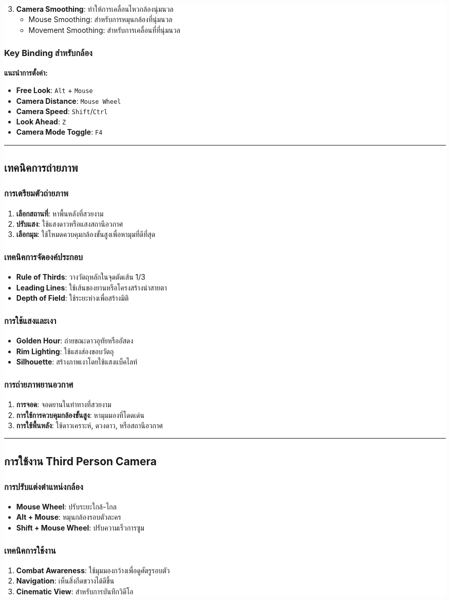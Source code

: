 3. **Camera Smoothing**: ทำให้การเคลื่อนไหวกล้องนุ่มนวล
   - Mouse Smoothing: สำหรับการหมุนกล้องที่นุ่มนวล
   - Movement Smoothing: สำหรับการเคลื่อนที่ที่นุ่มนวล

### Key Binding สำหรับกล้อง
**แนะนำการตั้งค่า:**
- **Free Look**: `Alt` + `Mouse`
- **Camera Distance**: `Mouse Wheel`
- **Camera Speed**: `Shift`/`Ctrl`
- **Look Ahead**: `Z`
- **Camera Mode Toggle**: `F4`

---

## เทคนิคการถ่ายภาพ

### การเตรียมตัวถ่ายภาพ
1. **เลือกสถานที่**: หาพื้นหลังที่สวยงาม
2. **ปรับแสง**: ใช้แสงดาวหรือแสงสถานีอวกาศ
3. **เลือกมุม**: ใช้โหมดควบคุมกล้องขั้นสูงเพื่อหามุมที่ดีที่สุด

### เทคนิคการจัดองค์ประกอบ
- **Rule of Thirds**: วางวัตถุหลักในจุดตัดเส้น 1/3
- **Leading Lines**: ใช้เส้นของยานหรือโครงสร้างนำสายตา
- **Depth of Field**: ใช้ระยะห่างเพื่อสร้างมิติ

### การใช้แสงและเงา
- **Golden Hour**: ถ่ายขณะดาวอุทัยหรืออัสดง
- **Rim Lighting**: ใช้แสงส่องขอบวัตถุ
- **Silhouette**: สร้างภาพเงาโดยใช้แสงแบ็คไลท์

### การถ่ายภาพยานอวกาศ
1. **การจอด**: จอดยานในท่าทางที่สวยงาม
2. **การใช้การควบคุมกล้องขั้นสูง**: หามุมมองที่โดดเด่น
3. **การใช้พื้นหลัง**: ใช้ดาวเคราะห์, ดวงดาว, หรือสถานีอวกาศ

---

## การใช้งาน Third Person Camera

### การปรับแต่งตำแหน่งกล้อง
- **Mouse Wheel**: ปรับระยะใกล้-ไกล
- **Alt + Mouse**: หมุนกล้องรอบตัวละคร
- **Shift + Mouse Wheel**: ปรับความเร็วการซูม

### เทคนิคการใช้งาน
1. **Combat Awareness**: ใช้มุมมองกว้างเพื่อดูศัตรูรอบตัว
2. **Navigation**: เห็นสิ่งกีดขวางได้ดีขึ้น
3. **Cinematic View**: สำหรับการบันทึกวิดีโอ
